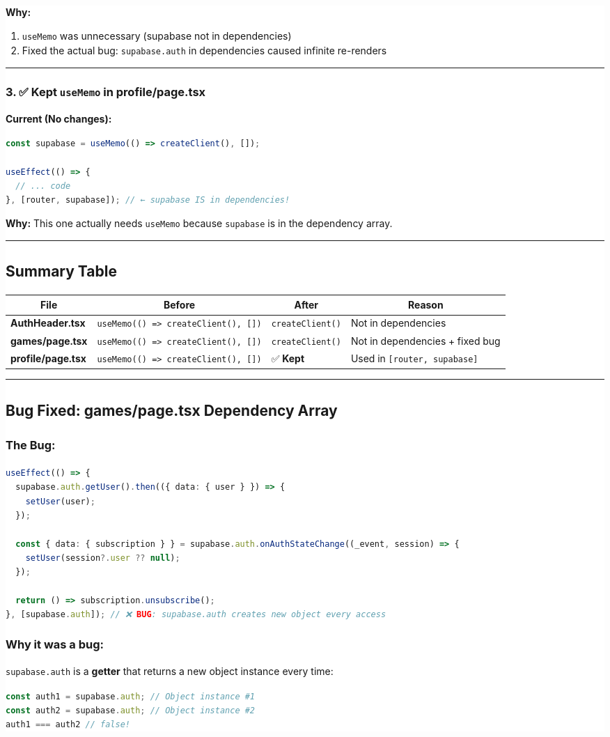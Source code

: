 **Why:**
1. `useMemo` was unnecessary (supabase not in dependencies)
2. Fixed the actual bug: `supabase.auth` in dependencies caused infinite re-renders

---

### 3. ✅ **Kept `useMemo` in profile/page.tsx**

**Current (No changes):**
```typescript
const supabase = useMemo(() => createClient(), []);

useEffect(() => {
  // ... code
}, [router, supabase]); // ← supabase IS in dependencies!
```

**Why:** This one actually needs `useMemo` because `supabase` is in the dependency array.

---

## Summary Table

| File | Before | After | Reason |
|------|--------|-------|--------|
| **AuthHeader.tsx** | `useMemo(() => createClient(), [])` | `createClient()` | Not in dependencies |
| **games/page.tsx** | `useMemo(() => createClient(), [])` | `createClient()` | Not in dependencies + fixed bug |
| **profile/page.tsx** | `useMemo(() => createClient(), [])` | ✅ **Kept** | Used in `[router, supabase]` |

---

## Bug Fixed: games/page.tsx Dependency Array

### **The Bug:**
```typescript
useEffect(() => {
  supabase.auth.getUser().then(({ data: { user } }) => {
    setUser(user);
  });

  const { data: { subscription } } = supabase.auth.onAuthStateChange((_event, session) => {
    setUser(session?.user ?? null);
  });

  return () => subscription.unsubscribe();
}, [supabase.auth]); // ❌ BUG: supabase.auth creates new object every access
```

### **Why it was a bug:**
`supabase.auth` is a **getter** that returns a new object instance every time:
```typescript
const auth1 = supabase.auth; // Object instance #1
const auth2 = supabase.auth; // Object instance #2
auth1 === auth2 // false!
```
